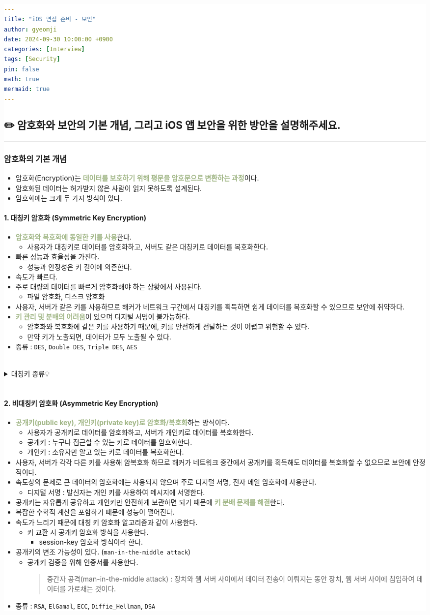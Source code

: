 ```yaml
---
title: "iOS 면접 준비 - 보안"
author: gyeomji
date: 2024-09-30 10:00:00 +0900
categories: [Interview]
tags: [Security]
pin: false
math: true
mermaid: true
---
```


## ✏️ 암호화와 보안의 기본 개념, 그리고 iOS 앱 보안을 위한 방안을 설명해주세요.

---

### 암호화의 기본 개념

- 암호화(Encryption)는 <span style="color:#9fb584">**데이터를 보호하기 위해 평문을 암호문으로 변환하는 과정**</span>이다.
- 암호화된 데이터는 허가받지 않은 사람이 읽지 못하도록 설계된다.
- 암호화에는 크게 두 가지 방식이 있다.

#### 1. 대칭키 암호화 (Symmetric Key Encryption)

- <span style="color:#9fb584">**암호화와 복호화에 동일한 키를 사용**</span>한다.
  - 사용자가 대칭키로 데이터를 암호화하고, 서버도 같은 대칭키로 데이터를 복호화한다.
- 빠른 성능과 효율성을 가진다.
  - 성능과 안정성은 키 길이에 의존한다.
- 속도가 빠르다.
- 주로 대량의 데이터를 빠르게 암호화해야 하는 상황에서 사용된다.
  - 파일 암호화, 디스크 암호화
- 사용자, 서버가 같은 키를 사용하므로 해커가 네트워크 구간에서 대칭키를 획득하면 쉽게 데이터를 복호화할 수 있으므로 보안에 취약하다.
- <span style="color:#9fb584">**키 관리 및 분배의 어려움**</span>이 있으며 디지털 서명이 불가능하다.
  - 암호화와 복호화에 같은 키를 사용하기 때문에, 키를 안전하게 전달하는 것이 어렵고 위험할 수 있다.
  - 만약 키가 노출되면, 데이터가 모두 노출될 수 있다.
- 종류 : `DES`, `Double DES`, `Triple DES`, `AES`

<br/>

<details><summary>대칭키 종류💡</summary></details>

<br/>

#### 2. 비대칭키 암호화 (Asymmetric Key Encryption)

- <span style="color:#9fb584">**공개키(public key), 개인키(private key)로 암호화/복호화**</span>하는 방식이다.
  - 사용자가 공개키로 데이터를 암호화하고, 서버가 개인키로 데이터를 복호화한다.
  - 공개키 : 누구나 접근할 수 있는 키로 데이터를 암호화한다.
  - 개인키 : 소유자만 알고 있는 키로 데이터를 복호화한다.
- 사용자, 서버가 각각 다른 키를 사용해 암복호화 하므로 해커가 네트워크 중간에서 공개키를 획득해도 데이터를 복호화할 수 없으므로 보안에 안정적이다.
- 속도상의 문제로 큰 데이터의 암호화에는 사용되지 않으며 주로 디지털 서명, 전자 메일 암호화에 사용한다.
  - 디지털 서명 : 발신자는 개인 키를 사용하여 메시지에 서명한다.
- 공개키는 자유롭게 공유하고 개인키만 안전하게 보관하면 되기 때문에 <span style="color:#9fb584">**키 분배 문제를 해결**</span>한다.
- 복잡한 수학적 계산을 포함하기 때문에 성능이 떨어진다.
- 속도가 느리기 때문에 대칭 키 암호화 알고리즘과 같이 사용한다.
  - 키 교환 시 공개키 암호화 방식을 사용한다. 
    - session-key 암호화 방식이라 한다.
- 공개키의 변조 가능성이 있다. (`man-in-the-middle attack`)
  - 공개키 검증을 위해 인증서를 사용한다.
    > 중간자 공격(man-in-the-middle attack) : 장치와 웹 서버 사이에서 데이터 전송이 이뤄지는 동안 장치, 웹 서버 사이에 침입하여 데이터를 가로채는 것이다. 
- 종류 : `RSA`, `ElGamal`, `ECC`, `Diffie_Hellman`, `DSA`


[^footnote]: The footnote source
[^fn-nth-2]: The 2nd footnote source